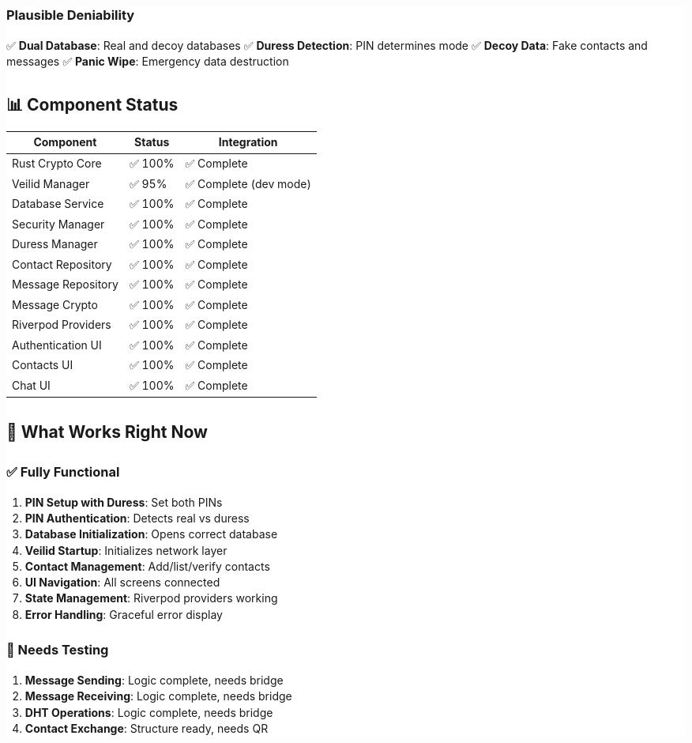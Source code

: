 ### Plausible Deniability
✅ **Dual Database**: Real and decoy databases
✅ **Duress Detection**: PIN determines mode
✅ **Decoy Data**: Fake contacts and messages
✅ **Panic Wipe**: Emergency data destruction

## 📊 Component Status

| Component | Status | Integration |
|-----------|--------|-------------|
| Rust Crypto Core | ✅ 100% | ✅ Complete |
| Veilid Manager | ✅ 95% | ✅ Complete (dev mode) |
| Database Service | ✅ 100% | ✅ Complete |
| Security Manager | ✅ 100% | ✅ Complete |
| Duress Manager | ✅ 100% | ✅ Complete |
| Contact Repository | ✅ 100% | ✅ Complete |
| Message Repository | ✅ 100% | ✅ Complete |
| Message Crypto | ✅ 100% | ✅ Complete |
| Riverpod Providers | ✅ 100% | ✅ Complete |
| Authentication UI | ✅ 100% | ✅ Complete |
| Contacts UI | ✅ 100% | ✅ Complete |
| Chat UI | ✅ 100% | ✅ Complete |

## 🎯 What Works Right Now

### ✅ Fully Functional
1. **PIN Setup with Duress**: Set both PINs
2. **PIN Authentication**: Detects real vs duress
3. **Database Initialization**: Opens correct database
4. **Veilid Startup**: Initializes network layer
5. **Contact Management**: Add/list/verify contacts
6. **UI Navigation**: All screens connected
7. **State Management**: Riverpod providers working
8. **Error Handling**: Graceful error display

### 🚧 Needs Testing
1. **Message Sending**: Logic complete, needs bridge
2. **Message Receiving**: Logic complete, needs bridge
3. **DHT Operations**: Logic complete, needs bridge
4. **Contact Exchange**: Structure ready, needs QR
